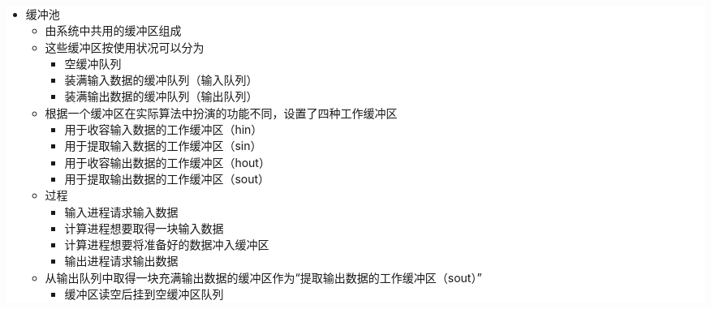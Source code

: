 - 缓冲池
  - 由系统中共用的缓冲区组成
  - 这些缓冲区按使用状况可以分为
    - 空缓冲队列
    - 装满输入数据的缓冲队列（输入队列）
    - 装满输出数据的缓冲队列（输出队列）
  - 根据一个缓冲区在实际算法中扮演的功能不同，设置了四种工作缓冲区
    - 用于收容输入数据的工作缓冲区（hin）
    - 用于提取输入数据的工作缓冲区（sin）
    - 用于收容输出数据的工作缓冲区（hout）
    - 用于提取输出数据的工作缓冲区（sout）
  - 过程
    - 输入进程请求输入数据
    - 计算进程想要取得一块输入数据
    - 计算进程想要将准备好的数据冲入缓冲区
    - 输出进程请求输出数据
  - 从输出队列中取得一块充满输出数据的缓冲区作为“提取输出数据的工作缓冲区（sout）”
    - 缓冲区读空后挂到空缓冲区队列











